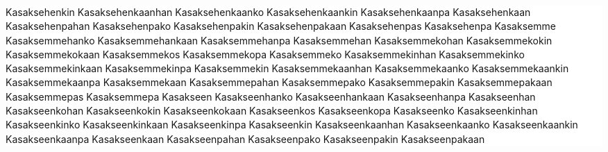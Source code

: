 Kasaksehenkin
Kasaksehenkaanhan
Kasaksehenkaanko
Kasaksehenkaankin
Kasaksehenkaanpa
Kasaksehenkaan
Kasaksehenpahan
Kasaksehenpako
Kasaksehenpakin
Kasaksehenpakaan
Kasaksehenpas
Kasaksehenpa
Kasaksemme
Kasaksemmehanko
Kasaksemmehankaan
Kasaksemmehanpa
Kasaksemmehan
Kasaksemmekohan
Kasaksemmekokin
Kasaksemmekokaan
Kasaksemmekos
Kasaksemmekopa
Kasaksemmeko
Kasaksemmekinhan
Kasaksemmekinko
Kasaksemmekinkaan
Kasaksemmekinpa
Kasaksemmekin
Kasaksemmekaanhan
Kasaksemmekaanko
Kasaksemmekaankin
Kasaksemmekaanpa
Kasaksemmekaan
Kasaksemmepahan
Kasaksemmepako
Kasaksemmepakin
Kasaksemmepakaan
Kasaksemmepas
Kasaksemmepa
Kasakseen
Kasakseenhanko
Kasakseenhankaan
Kasakseenhanpa
Kasakseenhan
Kasakseenkohan
Kasakseenkokin
Kasakseenkokaan
Kasakseenkos
Kasakseenkopa
Kasakseenko
Kasakseenkinhan
Kasakseenkinko
Kasakseenkinkaan
Kasakseenkinpa
Kasakseenkin
Kasakseenkaanhan
Kasakseenkaanko
Kasakseenkaankin
Kasakseenkaanpa
Kasakseenkaan
Kasakseenpahan
Kasakseenpako
Kasakseenpakin
Kasakseenpakaan